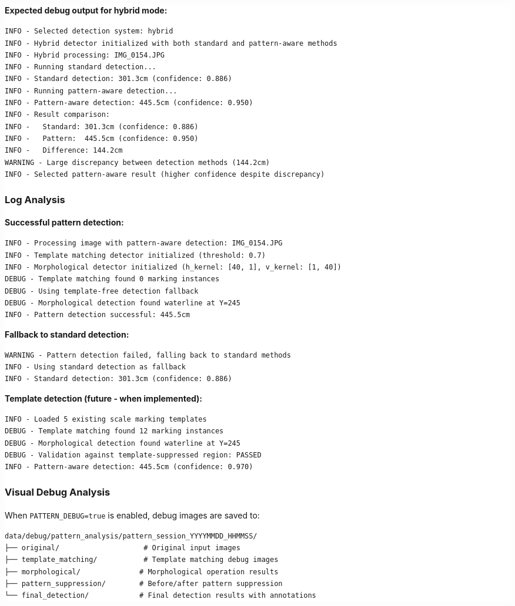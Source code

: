 **Expected debug output for hybrid mode:**

```
INFO - Selected detection system: hybrid
INFO - Hybrid detector initialized with both standard and pattern-aware methods
INFO - Hybrid processing: IMG_0154.JPG
INFO - Running standard detection...
INFO - Standard detection: 301.3cm (confidence: 0.886)
INFO - Running pattern-aware detection...
INFO - Pattern-aware detection: 445.5cm (confidence: 0.950)
INFO - Result comparison:
INFO -   Standard: 301.3cm (confidence: 0.886)
INFO -   Pattern:  445.5cm (confidence: 0.950)
INFO -   Difference: 144.2cm
WARNING - Large discrepancy between detection methods (144.2cm)
INFO - Selected pattern-aware result (higher confidence despite discrepancy)
```

### Log Analysis

**Successful pattern detection:**

```
INFO - Processing image with pattern-aware detection: IMG_0154.JPG
INFO - Template matching detector initialized (threshold: 0.7)
INFO - Morphological detector initialized (h_kernel: [40, 1], v_kernel: [1, 40])
DEBUG - Template matching found 0 marking instances
DEBUG - Using template-free detection fallback
DEBUG - Morphological detection found waterline at Y=245
INFO - Pattern detection successful: 445.5cm
```

**Fallback to standard detection:**

```
WARNING - Pattern detection failed, falling back to standard methods
INFO - Using standard detection as fallback
INFO - Standard detection: 301.3cm (confidence: 0.886)
```

**Template detection (future - when implemented):**

```
INFO - Loaded 5 existing scale marking templates
DEBUG - Template matching found 12 marking instances
DEBUG - Morphological detection found waterline at Y=245
DEBUG - Validation against template-suppressed region: PASSED
INFO - Pattern-aware detection: 445.5cm (confidence: 0.970)
```

### Visual Debug Analysis

When `PATTERN_DEBUG=true` is enabled, debug images are saved to:

```
data/debug/pattern_analysis/pattern_session_YYYYMMDD_HHMMSS/
├── original/                    # Original input images
├── template_matching/           # Template matching debug images
├── morphological/              # Morphological operation results
├── pattern_suppression/        # Before/after pattern suppression
└── final_detection/            # Final detection results with annotations
```
